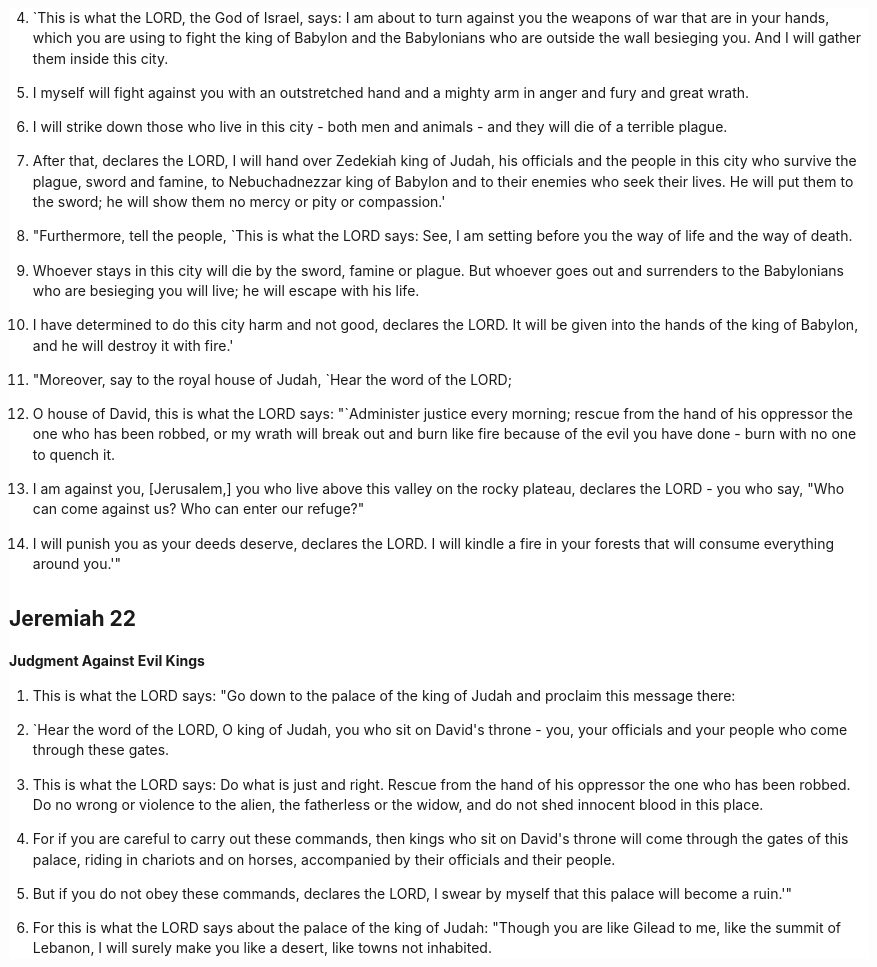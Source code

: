 4. `This is what the LORD, the God of Israel, says: I am about to turn against you the weapons of war that are in your hands, which you are using to fight the king of Babylon and the Babylonians who are outside the wall besieging you. And I will gather them inside this city.

5. I myself will fight against you with an outstretched hand and a mighty arm in anger and fury and great wrath.

6. I will strike down those who live in this city - both men and animals - and they will die of a terrible plague.

7. After that, declares the LORD, I will hand over Zedekiah king of Judah, his officials and the people in this city who survive the plague, sword and famine, to Nebuchadnezzar king of Babylon and to their enemies who seek their lives. He will put them to the sword; he will show them no mercy or pity or compassion.'

8. "Furthermore, tell the people, `This is what the LORD says: See, I am setting before you the way of life and the way of death.

9. Whoever stays in this city will die by the sword, famine or plague. But whoever goes out and surrenders to the Babylonians who are besieging you will live; he will escape with his life.

10. I have determined to do this city harm and not good, declares the LORD. It will be given into the hands of the king of Babylon, and he will destroy it with fire.'

11. "Moreover, say to the royal house of Judah, `Hear the word of the LORD;

12. O house of David, this is what the LORD says: "`Administer justice every morning; rescue from the hand of his oppressor the one who has been robbed, or my wrath will break out and burn like fire because of the evil you have done - burn with no one to quench it.

13. I am against you, [Jerusalem,] you who live above this valley on the rocky plateau, declares the LORD - you who say, "Who can come against us? Who can enter our refuge?"

14. I will punish you as your deeds deserve, declares the LORD. I will kindle a fire in your forests that will consume everything around you.'"

## Jeremiah 22

__Judgment Against Evil Kings__

1. This is what the LORD says: "Go down to the palace of the king of Judah and proclaim this message there:

2. `Hear the word of the LORD, O king of Judah, you who sit on David's throne - you, your officials and your people who come through these gates.

3. This is what the LORD says: Do what is just and right. Rescue from the hand of his oppressor the one who has been robbed. Do no wrong or violence to the alien, the fatherless or the widow, and do not shed innocent blood in this place.

4. For if you are careful to carry out these commands, then kings who sit on David's throne will come through the gates of this palace, riding in chariots and on horses, accompanied by their officials and their people.

5. But if you do not obey these commands, declares the LORD, I swear by myself that this palace will become a ruin.'"

6. For this is what the LORD says about the palace of the king of Judah: "Though you are like Gilead to me, like the summit of Lebanon, I will surely make you like a desert, like towns not inhabited.
